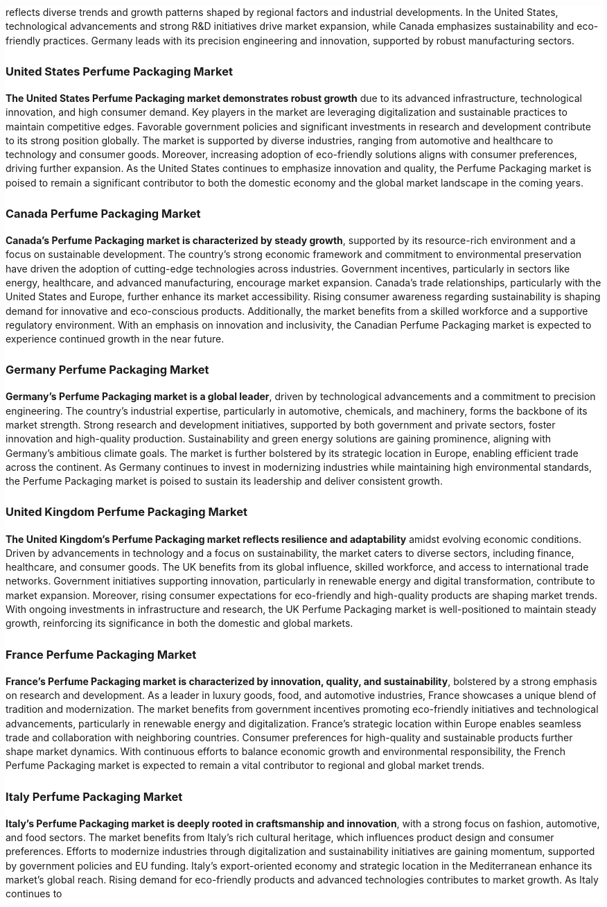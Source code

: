 reflects diverse trends and growth patterns shaped by regional factors and industrial developments. In the United States, technological advancements and strong R&amp;D initiatives drive market expansion, while Canada emphasizes sustainability and eco-friendly practices. Germany leads with its precision engineering and innovation, supported by robust manufacturing sectors.</span></em></p></blockquote><h3><strong>United States Perfume Packaging Market</strong></h3><p><strong>The United States Perfume Packaging market demonstrates robust growth</strong> due to its advanced infrastructure, technological innovation, and high consumer demand. Key players in the market are leveraging digitalization and sustainable practices to maintain competitive edges. Favorable government policies and significant investments in research and development contribute to its strong position globally. The market is supported by diverse industries, ranging from automotive and healthcare to technology and consumer goods. Moreover, increasing adoption of eco-friendly solutions aligns with consumer preferences, driving further expansion. As the United States continues to emphasize innovation and quality, the Perfume Packaging market is poised to remain a significant contributor to both the domestic economy and the global market landscape in the coming years.</p><h3><strong>Canada Perfume Packaging Market</strong></h3><p><strong>Canada&rsquo;s Perfume Packaging market is characterized by steady growth</strong>, supported by its resource-rich environment and a focus on sustainable development. The country&rsquo;s strong economic framework and commitment to environmental preservation have driven the adoption of cutting-edge technologies across industries. Government incentives, particularly in sectors like energy, healthcare, and advanced manufacturing, encourage market expansion. Canada&rsquo;s trade relationships, particularly with the United States and Europe, further enhance its market accessibility. Rising consumer awareness regarding sustainability is shaping demand for innovative and eco-conscious products. Additionally, the market benefits from a skilled workforce and a supportive regulatory environment. With an emphasis on innovation and inclusivity, the Canadian Perfume Packaging market is expected to experience continued growth in the near future.</p><h3><strong>Germany Perfume Packaging Market</strong></h3><p><strong>Germany&rsquo;s Perfume Packaging market is a global leader</strong>, driven by technological advancements and a commitment to precision engineering. The country&rsquo;s industrial expertise, particularly in automotive, chemicals, and machinery, forms the backbone of its market strength. Strong research and development initiatives, supported by both government and private sectors, foster innovation and high-quality production. Sustainability and green energy solutions are gaining prominence, aligning with Germany&rsquo;s ambitious climate goals. The market is further bolstered by its strategic location in Europe, enabling efficient trade across the continent. As Germany continues to invest in modernizing industries while maintaining high environmental standards, the Perfume Packaging market is poised to sustain its leadership and deliver consistent growth.</p><h3><strong>United Kingdom Perfume Packaging Market</strong></h3><p><strong>The United Kingdom&rsquo;s Perfume Packaging market reflects resilience and adaptability</strong> amidst evolving economic conditions. Driven by advancements in technology and a focus on sustainability, the market caters to diverse sectors, including finance, healthcare, and consumer goods. The UK benefits from its global influence, skilled workforce, and access to international trade networks. Government initiatives supporting innovation, particularly in renewable energy and digital transformation, contribute to market expansion. Moreover, rising consumer expectations for eco-friendly and high-quality products are shaping market trends. With ongoing investments in infrastructure and research, the UK Perfume Packaging market is well-positioned to maintain steady growth, reinforcing its significance in both the domestic and global markets.</p><h3><strong>France Perfume Packaging Market</strong></h3><p><strong>France&rsquo;s Perfume Packaging market is characterized by innovation, quality, and sustainability</strong>, bolstered by a strong emphasis on research and development. As a leader in luxury goods, food, and automotive industries, France showcases a unique blend of tradition and modernization. The market benefits from government incentives promoting eco-friendly initiatives and technological advancements, particularly in renewable energy and digitalization. France&rsquo;s strategic location within Europe enables seamless trade and collaboration with neighboring countries. Consumer preferences for high-quality and sustainable products further shape market dynamics. With continuous efforts to balance economic growth and environmental responsibility, the French Perfume Packaging market is expected to remain a vital contributor to regional and global market trends.</p><h3><strong>Italy Perfume Packaging Market</strong></h3><p><strong>Italy&rsquo;s Perfume Packaging market is deeply rooted in craftsmanship and innovation</strong>, with a strong focus on fashion, automotive, and food sectors. The market benefits from Italy&rsquo;s rich cultural heritage, which influences product design and consumer preferences. Efforts to modernize industries through digitalization and sustainability initiatives are gaining momentum, supported by government policies and EU funding. Italy&rsquo;s export-oriented economy and strategic location in the Mediterranean enhance its market&rsquo;s global reach. Rising demand for eco-friendly products and advanced technologies contributes to market growth. As Italy continues to